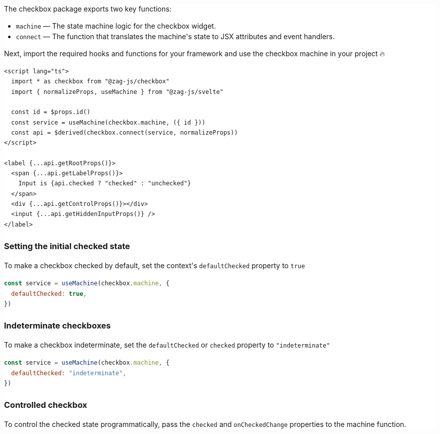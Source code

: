 The checkbox package exports two key functions:

- `machine` — The state machine logic for the checkbox widget.
- `connect` — The function that translates the machine's state to JSX attributes
  and event handlers.

Next, import the required hooks and functions for your framework and use the
checkbox machine in your project 🔥

```svelte
<script lang="ts">
  import * as checkbox from "@zag-js/checkbox"
  import { normalizeProps, useMachine } from "@zag-js/svelte"

  const id = $props.id()
  const service = useMachine(checkbox.machine, ({ id }))
  const api = $derived(checkbox.connect(service, normalizeProps))
</script>

<label {...api.getRootProps()}>
  <span {...api.getLabelProps()}>
    Input is {api.checked ? "checked" : "unchecked"}
  </span>
  <div {...api.getControlProps()}></div>
  <input {...api.getHiddenInputProps()} />
</label>
```


### Setting the initial checked state

To make a checkbox checked by default, set the context's `defaultChecked`
property to `true`

```jsx {2}
const service = useMachine(checkbox.machine, {
  defaultChecked: true,
})
```

### Indeterminate checkboxes

To make a checkbox indeterminate, set the `defaultChecked` or `checked` property
to `"indeterminate"`

```jsx {2}
const service = useMachine(checkbox.machine, {
  defaultChecked: "indeterminate",
})
```

### Controlled checkbox

To control the checked state programmatically, pass the `checked` and
`onCheckedChange` properties to the machine function.
